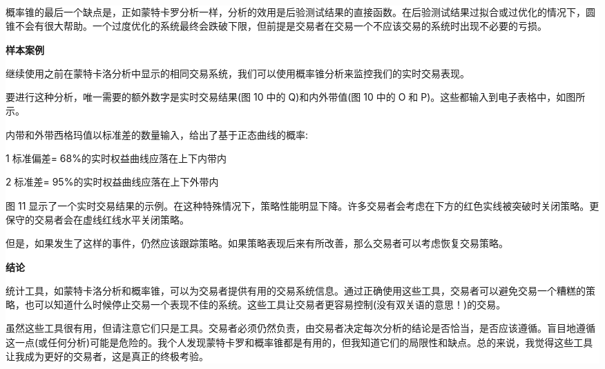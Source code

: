 概率锥的最后一个缺点是，正如蒙特卡罗分析一样，分析的效用是后验测试结果的直接函数。在后验测试结果过拟合或过优化的情况下，圆锥不会有很大帮助。一个过度优化的系统最终会跌破下限，但前提是交易者在交易一个不应该交易的系统时出现不必要的亏损。

**样本案例**

继续使用之前在蒙特卡洛分析中显示的相同交易系统，我们可以使用概率锥分析来监控我们的实时交易表现。

要进行这种分析，唯一需要的额外数字是实时交易结果(图 10 中的 Q)和内外带值(图 10 中的 O 和 P)。这些都输入到电子表格中，如图所示。

内带和外带西格玛值以标准差的数量输入，给出了基于正态曲线的概率:

1 标准偏差= 68%的实时权益曲线应落在上下内带内

2 标准差= 95%的实时权益曲线应落在上下外带内

图 11 显示了一个实时交易结果的示例。在这种特殊情况下，策略性能明显下降。许多交易者会考虑在下方的红色实线被突破时关闭策略。更保守的交易者会在虚线红线水平关闭策略。

但是，如果发生了这样的事件，仍然应该跟踪策略。如果策略表现后来有所改善，那么交易者可以考虑恢复交易策略。

**结论**

统计工具，如蒙特卡洛分析和概率锥，可以为交易者提供有用的交易系统信息。通过正确使用这些工具，交易者可以避免交易一个糟糕的策略，也可以知道什么时候停止交易一个表现不佳的系统。这些工具让交易者更容易控制(没有双关语的意思！)的交易。

虽然这些工具很有用，但请注意它们只是工具。交易者必须仍然负责，由交易者决定每次分析的结论是否恰当，是否应该遵循。盲目地遵循这一点(或任何分析)可能是危险的。我个人发现蒙特卡罗和概率锥都是有用的，但我知道它们的局限性和缺点。总的来说，我觉得这些工具让我成为更好的交易者，这是真正的终极考验。